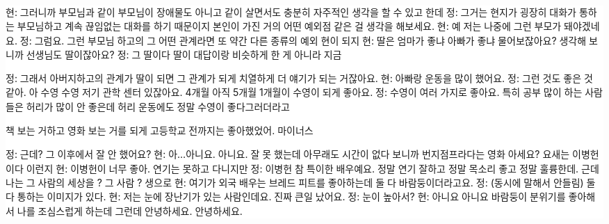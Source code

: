 현: 그러니까 부모님과 같이 부모님이 장애물도 아니고 같이 살면서도 충분히 자주적인 생각을 할 수 있고 한데 
정: 그거는 현지가 굉장히 대화가 통하는 부모님하고 계속 끊임없는 대화를 하기 때문이지 본인이 가진 거의 어떤 예외점 같은 걸 생각을 해보세요.
현: 예 저는 나중에 그런 부모가 돼야겠네요.
정: 그럼요. 그런 부모님 하고의 그 어떤 관계라면 또 약간 다른 종류의 예외 현이 되지 
현: 딸은 엄마가 좋냐 아빠가 좋냐 물어보잖아요? 생각해 보니까 선생님도 딸이잖아요?
정: 그 딸이다 딸이 대답이랑 비슷하게 한 게 아니라 지금

정: 그래서 아버지하고의 관계가 딸이 되면 그 관계가 되게 치열하게 더 얘기가 되는 거잖아요.
현: 아빠랑 운동을 많이 했어요. 
정: 그런 것도 좋은 것 같아.
아 수영 수영 저기 관학 센터 있잖아요. 4개월 아직 5개월 1개월이 수영이 되게 좋아요.
정: 수영이 여러 가지로 좋아요. 특히 공부 많이 하는 사람들은 허리가 많이 안 좋은데 허리 운동에도 정말 수영이 좋다그러더라고

책 보는 거하고 영화 보는 거를 되게 고등학교 전까지는 좋아했었어.
마이너스

정: 근데? 그 이후에서 잘 안 했어요?
현: 아…아니요. 아니요. 잘 못 했는데 아무래도 시간이 없다 보니까 번지점프라다는 영화 아세요?
요새는 이병헌이다 이런지 
현: 이병헌이 너무 좋아. 연기는 못하고 다니지만 
정: 이병헌 참 특이한 배우예요.
정말 연기 잘하고 정말 목소리 좋고 정말 훌륭한데. 근데 나는 그 사람의 세상을 ? 그 사람 ? 생으로 
현: 여기가 외국 배우는 브레드 피트를 좋아하는데 둘 다 바람둥이더라고요.
정: (동시에 말해서 안들림) 둘다 통하는 이미지가 있다.
현: 저는 눈에 장난기가 있는 사람인데요. 진짜 큰일 났어요.
정: 눈이 높아서?
현: 아니요 아니요 바람둥이 분위기를 좋아해서 
나를 조심스럽게 하는데 그런데 안녕하세요.
안녕하세요.
